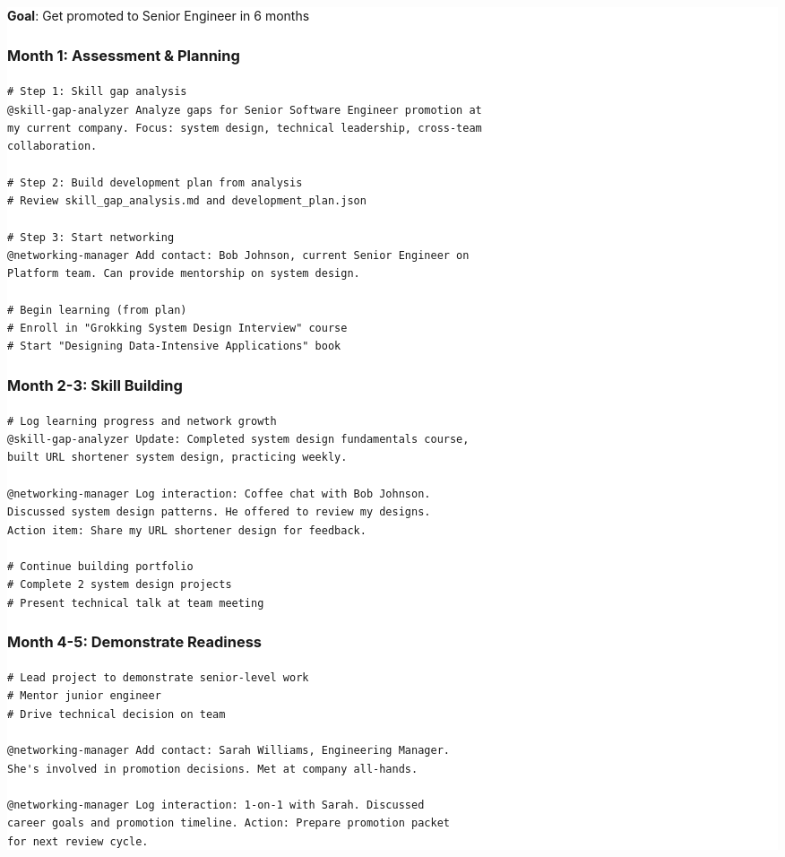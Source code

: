 **Goal**: Get promoted to Senior Engineer in 6 months

### Month 1: Assessment & Planning

```
# Step 1: Skill gap analysis
@skill-gap-analyzer Analyze gaps for Senior Software Engineer promotion at
my current company. Focus: system design, technical leadership, cross-team
collaboration.

# Step 2: Build development plan from analysis
# Review skill_gap_analysis.md and development_plan.json

# Step 3: Start networking
@networking-manager Add contact: Bob Johnson, current Senior Engineer on
Platform team. Can provide mentorship on system design.

# Begin learning (from plan)
# Enroll in "Grokking System Design Interview" course
# Start "Designing Data-Intensive Applications" book
```

### Month 2-3: Skill Building

```
# Log learning progress and network growth
@skill-gap-analyzer Update: Completed system design fundamentals course,
built URL shortener system design, practicing weekly.

@networking-manager Log interaction: Coffee chat with Bob Johnson.
Discussed system design patterns. He offered to review my designs.
Action item: Share my URL shortener design for feedback.

# Continue building portfolio
# Complete 2 system design projects
# Present technical talk at team meeting
```

### Month 4-5: Demonstrate Readiness

```
# Lead project to demonstrate senior-level work
# Mentor junior engineer
# Drive technical decision on team

@networking-manager Add contact: Sarah Williams, Engineering Manager.
She's involved in promotion decisions. Met at company all-hands.

@networking-manager Log interaction: 1-on-1 with Sarah. Discussed
career goals and promotion timeline. Action: Prepare promotion packet
for next review cycle.
```
